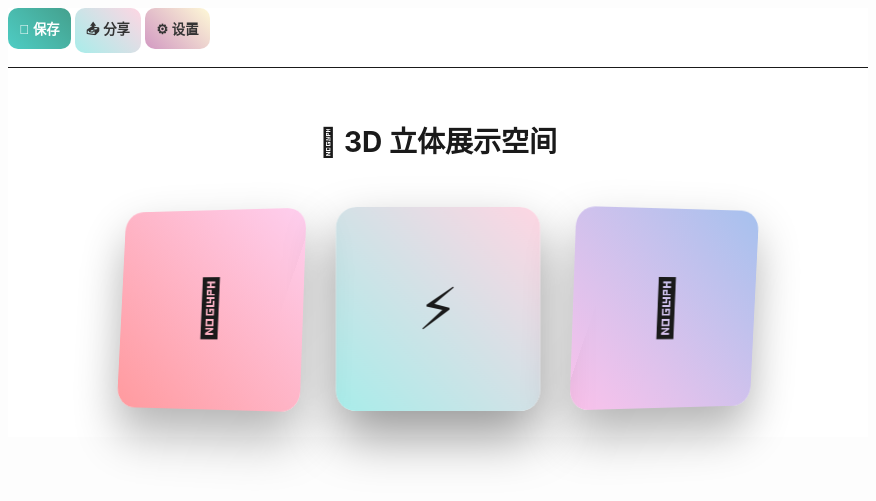 <button style="background: linear-gradient(45deg, #4ecdc4, #44a08d); border: none; border-radius: 10px; padding: 0.8rem; color: white; font-weight: bold; cursor: pointer;" class="fragment zoom-in">
💾 保存
</button>

<button style="background: linear-gradient(45deg, #a8edea, #fed6e3); border: none; border-radius: 10px; padding: 0.8rem; color: #333; font-weight: bold; cursor: pointer;" class="fragment zoom-in">
📤 分享
</button>

<button style="background: linear-gradient(45deg, #d299c2, #fef9d7); border: none; border-radius: 10px; padding: 0.8rem; color: #333; font-weight: bold; cursor: pointer;" class="fragment zoom-in">
⚙️ 设置
</button>

</div>

</grid>

---



<grid drag="100 100" drop="0 0" style="display: flex; flex-direction: column; justify-content: center; align-items: center;">

# 🌌 **3D 立体展示空间**

<div style="perspective: 1000px; margin: 2rem 0;">

<div style="display: flex; justify-content: center; align-items: center; gap: 2rem; transform-style: preserve-3d;">

<div style="width: 200px; height: 200px; background: linear-gradient(45deg, #ff9a9e, #fecfef); border-radius: 20px; display: flex; align-items: center; justify-content: center; font-size: 4em; transform: rotateY(-15deg) rotateX(5deg); box-shadow: 0 25px 50px rgba(0,0,0,0.3);" class="fragment fade-up" data-fragment-index="1">
🎨
</div>

<div style="width: 200px; height: 200px; background: linear-gradient(45deg, #a8edea, #fed6e3); border-radius: 20px; display: flex; align-items: center; justify-content: center; font-size: 4em; transform: rotateY(0deg) rotateX(0deg) translateZ(20px); box-shadow: 0 25px 50px rgba(0,0,0,0.4);" class="fragment fade-up" data-fragment-index="2">
⚡
</div>

<div style="width: 200px; height: 200px; background: linear-gradient(45deg, #fbc2eb, #a6c1ee); border-radius: 20px; display: flex; align-items: center; justify-content: center; font-size: 4em; transform: rotateY(15deg) rotateX(-5deg); box-shadow: 0 25px 50px rgba(0,0,0,0.3);" class="fragment fade-up" data-fragment-index="3">
🚀
</div>

</div>
